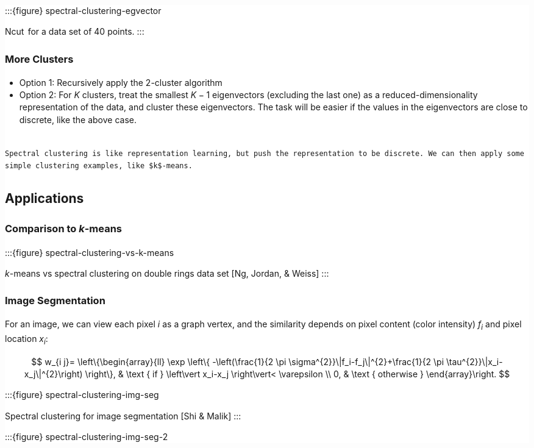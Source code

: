 :::{figure} spectral-clustering-egvector
<img src="../imgs/spectral-clustering-egvector.png" width = "80%" alt=""/>

$\operatorname{Ncut}$ for a data set of $40$ points.
:::


### More Clusters

- Option 1: Recursively apply the 2-cluster algorithm
- Option 2: For $K$ clusters, treat the smallest $K-1$ eigenvectors (excluding the last one) as a reduced-dimensionality representation of the data, and cluster these eigenvectors. The task will be easier if the values in the eigenvectors are close to discrete, like the above case.

```{margin} Relation to Representation Learning

Spectral clustering is like representation learning, but push the representation to be discrete. We can then apply some simple clustering examples, like $k$-means.

```


## Applications

### Comparison to $k$-means

:::{figure} spectral-clustering-vs-k-means
<img src="../imgs/spectral-clustering-vs-k-means.png" width = "80%" alt=""/>

$k$-means vs spectral clustering on double rings data set [Ng, Jordan, & Weiss]
:::

### Image Segmentation

For an image, we can view each pixel $i$ as a graph vertex, and the similarity depends on pixel content (color intensity) $f_i$ and pixel location $x_i$:

$$
w_{i j}= \left\{\begin{array}{ll}
\exp \left\{ -\left(\frac{1}{2 \pi \sigma^{2}}\|f_i-f_j\|^{2}+\frac{1}{2 \pi \tau^{2}}\|x_i- x_j\|^{2}\right) \right\}, & \text { if } \left\vert x_i-x_j \right\vert< \varepsilon \\
0, & \text { otherwise }
\end{array}\right.
$$

:::{figure} spectral-clustering-img-seg
<img src="../imgs/spectral-clustering-img-seg.png" width = "80%" alt=""/>

Spectral clustering for image segmentation [Shi & Malik]
:::

:::{figure} spectral-clustering-img-seg-2
<img src="../imgs/spectral-clustering-img-seg-2.png" width = "50%" alt=""/>
